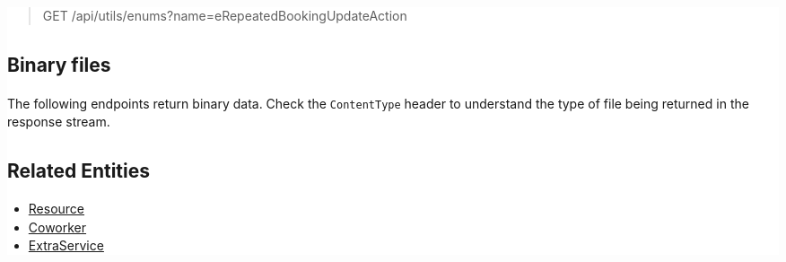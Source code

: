 > GET /api/utils/enums?name=eRepeatedBookingUpdateAction

## Binary files

The following endpoints return binary data. Check the `ContentType` header to understand the type of file being returned in the response stream.

## Related Entities

* [Resource](resource.md)
* [Coworker](coworker.md)
* [ExtraService](../billing/extraservice.md)


